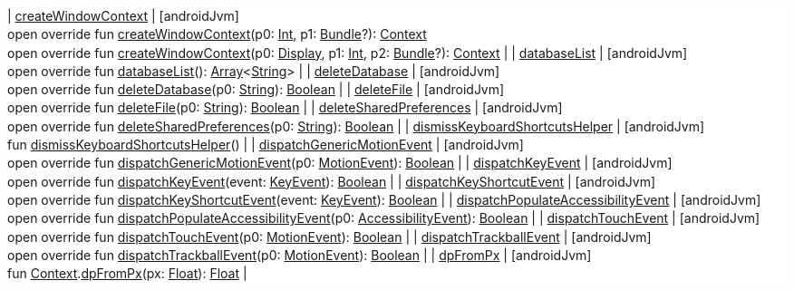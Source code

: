 | [createWindowContext](../-inbox-activity/index.md#-1685281025%2FFunctions%2F1408892949) | [androidJvm]<br>open override fun [createWindowContext](../-inbox-activity/index.md#-1685281025%2FFunctions%2F1408892949)(p0: [Int](https://kotlinlang.org/api/latest/jvm/stdlib/kotlin-stdlib/kotlin/-int/index.html), p1: [Bundle](https://developer.android.com/reference/kotlin/android/os/Bundle.html)?): [Context](https://developer.android.com/reference/kotlin/android/content/Context.html)<br>open override fun [createWindowContext](../-inbox-activity/index.md#291506760%2FFunctions%2F1408892949)(p0: [Display](https://developer.android.com/reference/kotlin/android/view/Display.html), p1: [Int](https://kotlinlang.org/api/latest/jvm/stdlib/kotlin-stdlib/kotlin/-int/index.html), p2: [Bundle](https://developer.android.com/reference/kotlin/android/os/Bundle.html)?): [Context](https://developer.android.com/reference/kotlin/android/content/Context.html) |
| [databaseList](../-inbox-activity/index.md#-2015717810%2FFunctions%2F1408892949) | [androidJvm]<br>open override fun [databaseList](../-inbox-activity/index.md#-2015717810%2FFunctions%2F1408892949)(): [Array](https://kotlinlang.org/api/latest/jvm/stdlib/kotlin-stdlib/kotlin/-array/index.html)&lt;[String](https://kotlinlang.org/api/latest/jvm/stdlib/kotlin-stdlib/kotlin/-string/index.html)&gt; |
| [deleteDatabase](../-inbox-activity/index.md#1521633731%2FFunctions%2F1408892949) | [androidJvm]<br>open override fun [deleteDatabase](../-inbox-activity/index.md#1521633731%2FFunctions%2F1408892949)(p0: [String](https://kotlinlang.org/api/latest/jvm/stdlib/kotlin-stdlib/kotlin/-string/index.html)): [Boolean](https://kotlinlang.org/api/latest/jvm/stdlib/kotlin-stdlib/kotlin/-boolean/index.html) |
| [deleteFile](../-inbox-activity/index.md#-1794089596%2FFunctions%2F1408892949) | [androidJvm]<br>open override fun [deleteFile](../-inbox-activity/index.md#-1794089596%2FFunctions%2F1408892949)(p0: [String](https://kotlinlang.org/api/latest/jvm/stdlib/kotlin-stdlib/kotlin/-string/index.html)): [Boolean](https://kotlinlang.org/api/latest/jvm/stdlib/kotlin-stdlib/kotlin/-boolean/index.html) |
| [deleteSharedPreferences](../-inbox-activity/index.md#-1249690503%2FFunctions%2F1408892949) | [androidJvm]<br>open override fun [deleteSharedPreferences](../-inbox-activity/index.md#-1249690503%2FFunctions%2F1408892949)(p0: [String](https://kotlinlang.org/api/latest/jvm/stdlib/kotlin-stdlib/kotlin/-string/index.html)): [Boolean](https://kotlinlang.org/api/latest/jvm/stdlib/kotlin-stdlib/kotlin/-boolean/index.html) |
| [dismissKeyboardShortcutsHelper](../-inbox-activity/index.md#-819509184%2FFunctions%2F1408892949) | [androidJvm]<br>fun [dismissKeyboardShortcutsHelper](../-inbox-activity/index.md#-819509184%2FFunctions%2F1408892949)() |
| [dispatchGenericMotionEvent](../-inbox-activity/index.md#-1136387127%2FFunctions%2F1408892949) | [androidJvm]<br>open override fun [dispatchGenericMotionEvent](../-inbox-activity/index.md#-1136387127%2FFunctions%2F1408892949)(p0: [MotionEvent](https://developer.android.com/reference/kotlin/android/view/MotionEvent.html)): [Boolean](https://kotlinlang.org/api/latest/jvm/stdlib/kotlin-stdlib/kotlin/-boolean/index.html) |
| [dispatchKeyEvent](../-inbox-activity/index.md#1347079600%2FFunctions%2F1408892949) | [androidJvm]<br>open override fun [dispatchKeyEvent](../-inbox-activity/index.md#1347079600%2FFunctions%2F1408892949)(event: [KeyEvent](https://developer.android.com/reference/kotlin/android/view/KeyEvent.html)): [Boolean](https://kotlinlang.org/api/latest/jvm/stdlib/kotlin-stdlib/kotlin/-boolean/index.html) |
| [dispatchKeyShortcutEvent](../-inbox-activity/index.md#564099754%2FFunctions%2F1408892949) | [androidJvm]<br>open override fun [dispatchKeyShortcutEvent](../-inbox-activity/index.md#564099754%2FFunctions%2F1408892949)(event: [KeyEvent](https://developer.android.com/reference/kotlin/android/view/KeyEvent.html)): [Boolean](https://kotlinlang.org/api/latest/jvm/stdlib/kotlin-stdlib/kotlin/-boolean/index.html) |
| [dispatchPopulateAccessibilityEvent](../-inbox-activity/index.md#-636023982%2FFunctions%2F1408892949) | [androidJvm]<br>open override fun [dispatchPopulateAccessibilityEvent](../-inbox-activity/index.md#-636023982%2FFunctions%2F1408892949)(p0: [AccessibilityEvent](https://developer.android.com/reference/kotlin/android/view/accessibility/AccessibilityEvent.html)): [Boolean](https://kotlinlang.org/api/latest/jvm/stdlib/kotlin-stdlib/kotlin/-boolean/index.html) |
| [dispatchTouchEvent](../-inbox-activity/index.md#1308980251%2FFunctions%2F1408892949) | [androidJvm]<br>open override fun [dispatchTouchEvent](../-inbox-activity/index.md#1308980251%2FFunctions%2F1408892949)(p0: [MotionEvent](https://developer.android.com/reference/kotlin/android/view/MotionEvent.html)): [Boolean](https://kotlinlang.org/api/latest/jvm/stdlib/kotlin-stdlib/kotlin/-boolean/index.html) |
| [dispatchTrackballEvent](../-inbox-activity/index.md#-639240474%2FFunctions%2F1408892949) | [androidJvm]<br>open override fun [dispatchTrackballEvent](../-inbox-activity/index.md#-639240474%2FFunctions%2F1408892949)(p0: [MotionEvent](https://developer.android.com/reference/kotlin/android/view/MotionEvent.html)): [Boolean](https://kotlinlang.org/api/latest/jvm/stdlib/kotlin-stdlib/kotlin/-boolean/index.html) |
| [dpFromPx](../../com.pushwoosh.inbox.ui.utils/dp-from-px.md) | [androidJvm]<br>fun [Context](https://developer.android.com/reference/kotlin/android/content/Context.html).[dpFromPx](../../com.pushwoosh.inbox.ui.utils/dp-from-px.md)(px: [Float](https://kotlinlang.org/api/latest/jvm/stdlib/kotlin-stdlib/kotlin/-float/index.html)): [Float](https://kotlinlang.org/api/latest/jvm/stdlib/kotlin-stdlib/kotlin/-float/index.html) |